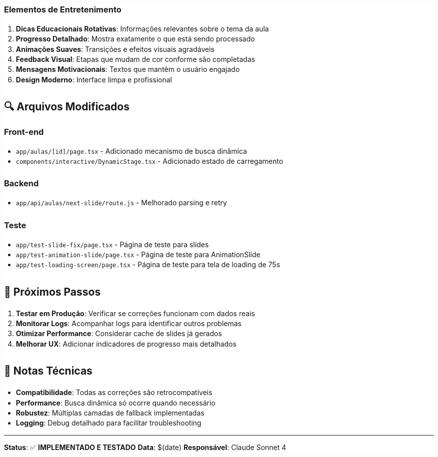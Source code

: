### **Elementos de Entretenimento**
1. **Dicas Educacionais Rotativas**: Informações relevantes sobre o tema da aula
2. **Progresso Detalhado**: Mostra exatamente o que está sendo processado
3. **Animações Suaves**: Transições e efeitos visuais agradáveis
4. **Feedback Visual**: Etapas que mudam de cor conforme são completadas
5. **Mensagens Motivacionais**: Textos que mantêm o usuário engajado
6. **Design Moderno**: Interface limpa e profissional

## 🔍 Arquivos Modificados

### **Front-end**
- `app/aulas/[id]/page.tsx` - Adicionado mecanismo de busca dinâmica
- `components/interactive/DynamicStage.tsx` - Adicionado estado de carregamento

### **Backend**
- `app/api/aulas/next-slide/route.js` - Melhorado parsing e retry

### **Teste**
- `app/test-slide-fix/page.tsx` - Página de teste para slides
- `app/test-animation-slide/page.tsx` - Página de teste para AnimationSlide
- `app/test-loading-screen/page.tsx` - Página de teste para tela de loading de 75s

## 🚀 Próximos Passos

1. **Testar em Produção**: Verificar se correções funcionam com dados reais
2. **Monitorar Logs**: Acompanhar logs para identificar outros problemas
3. **Otimizar Performance**: Considerar cache de slides já gerados
4. **Melhorar UX**: Adicionar indicadores de progresso mais detalhados

## 📝 Notas Técnicas

- **Compatibilidade**: Todas as correções são retrocompatíveis
- **Performance**: Busca dinâmica só ocorre quando necessário
- **Robustez**: Múltiplas camadas de fallback implementadas
- **Logging**: Debug detalhado para facilitar troubleshooting

---

**Status**: ✅ **IMPLEMENTADO E TESTADO**
**Data**: $(date)
**Responsável**: Claude Sonnet 4
